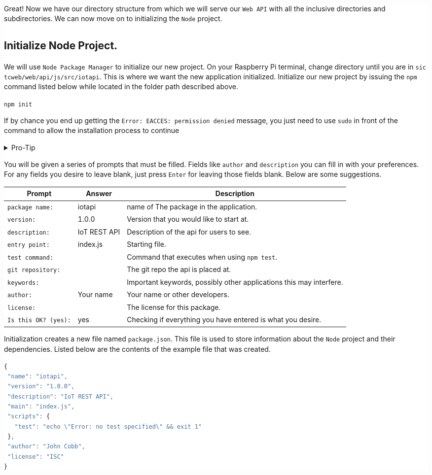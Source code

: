 Great! Now we have our directory structure from which we will serve our `Web API` with all the inclusive directories and subdirectories. We can now move on to initializing the `Node` project.
 
## Initialize Node Project.
We will use `Node Package Manager` to initialize our new project.  On your Raspberry Pi terminal, change directory until you are in `sictcweb/web/api/js/src/iotapi`. This is where we want the new application initialized. Initialize our new project by issuing the `npm` command listed below while located in the folder path described above.
 
```console
npm init
```
If by chance you end up getting the `Error: EACCES: permission denied` message, you just need to use `sudo` in front of the command to allow the installation process to continue
<details><summary>Pro-Tip</summary></details>
 
You will be given a series of prompts that must be filled. Fields like `author` and `description` you can fill in with your preferences. For any fields you desire to leave blank, just press `Enter` for leaving those fields blank. Below are some suggestions.
 
| Prompt | Answer | Description
|---|---|---|
|`package name:`| iotapi| name of The package in the application. |
|`version:`| 1.0.0| Version that you would like to start at.|
|`description:`| IoT REST API | Description of the api for users to see.|
|`entry point:`| index.js | Starting file.|
|`test command:`|  | Command that executes when using `npm test`. |
|`git repository:`|  | The git repo the api is placed at.|
|`keywords:`|  | Important keywords, possibly other applications this may interfere. |
|`author:`| Your name | Your name or other developers.  |
|`license:`|  | The license for this package. |
|`Is this OK? (yes):`| yes | Checking if everything you have entered is what you desire. |
 
Initialization creates a new file named `package.json`.  This file is used to store information about the `Node` project and their dependencies. Listed below are the contents of the example file that was created. 
 
```javascript
{
 "name": "iotapi",
 "version": "1.0.0",
 "description": "IoT REST API",
 "main": "index.js",
 "scripts": {
   "test": "echo \"Error: no test specified\" && exit 1"
 },
 "author": "John Cobb",
 "license": "ISC"
}
```
 
